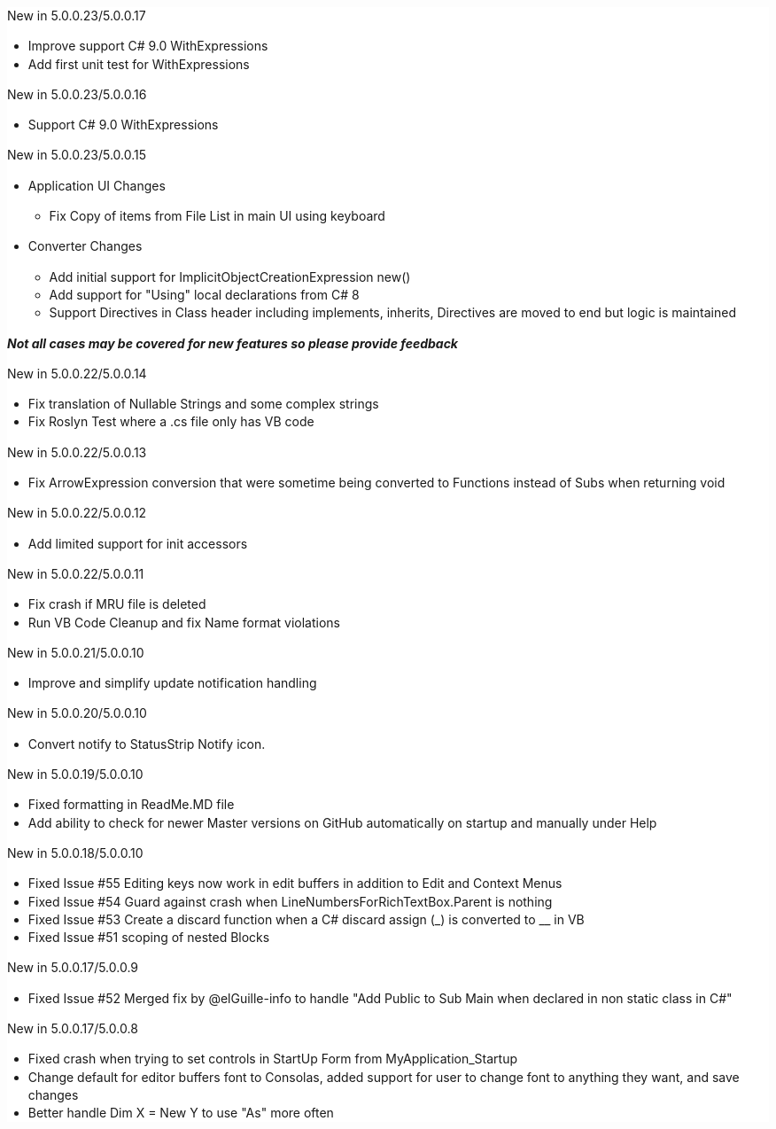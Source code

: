   New in 5.0.0.23/5.0.0.17
  - Improve support C# 9.0 WithExpressions
  - Add first unit test for WithExpressions

  New in 5.0.0.23/5.0.0.16
  - Support C# 9.0 WithExpressions

  New in 5.0.0.23/5.0.0.15

- Application UI Changes
    - Fix Copy of items from File List in main UI using keyboard

- Converter Changes
  - Add initial support for ImplicitObjectCreationExpression new()
  - Add support for "Using" local declarations from C# 8
  - Support Directives in Class header including implements, inherits, Directives are moved to end but logic is maintained 

***Not all cases may be covered for new features so please provide feedback***

  New in 5.0.0.22/5.0.0.14
  - Fix translation of Nullable Strings and some complex strings
  - Fix Roslyn Test where a .cs file only has VB code

  New in 5.0.0.22/5.0.0.13
  - Fix ArrowExpression conversion that were sometime being converted to Functions instead of Subs when returning void

  New in 5.0.0.22/5.0.0.12
  - Add limited support for init accessors

  New in 5.0.0.22/5.0.0.11
  - Fix crash if MRU file is deleted
  - Run VB Code Cleanup and fix Name format violations 

  New in 5.0.0.21/5.0.0.10
  - Improve and simplify update notification handling

  New in 5.0.0.20/5.0.0.10
  - Convert notify to StatusStrip Notify icon.

  New in 5.0.0.19/5.0.0.10
  - Fixed formatting in ReadMe.MD file
  - Add ability to check for newer Master versions on GitHub automatically on startup and manually under Help

  New in 5.0.0.18/5.0.0.10
  - Fixed Issue #55 Editing keys now work in edit buffers in addition to Edit and Context Menus
  - Fixed Issue #54 Guard against crash when LineNumbersForRichTextBox.Parent is nothing
  - Fixed Issue #53 Create a discard function when a C# discard assign (_) is converted to __ in VB
  - Fixed Issue #51 scoping of nested Blocks

  New in 5.0.0.17/5.0.0.9
  - Fixed Issue #52 Merged fix by @elGuille-info to handle "Add Public to Sub Main when declared in non static class in C#"

  New in 5.0.0.17/5.0.0.8
  - Fixed crash when trying to set controls in StartUp Form from MyApplication_Startup
  - Change default for editor buffers font to Consolas, added support for user to change font to anything they want, and save changes
  - Better handle Dim X = New Y to use "As" more often
